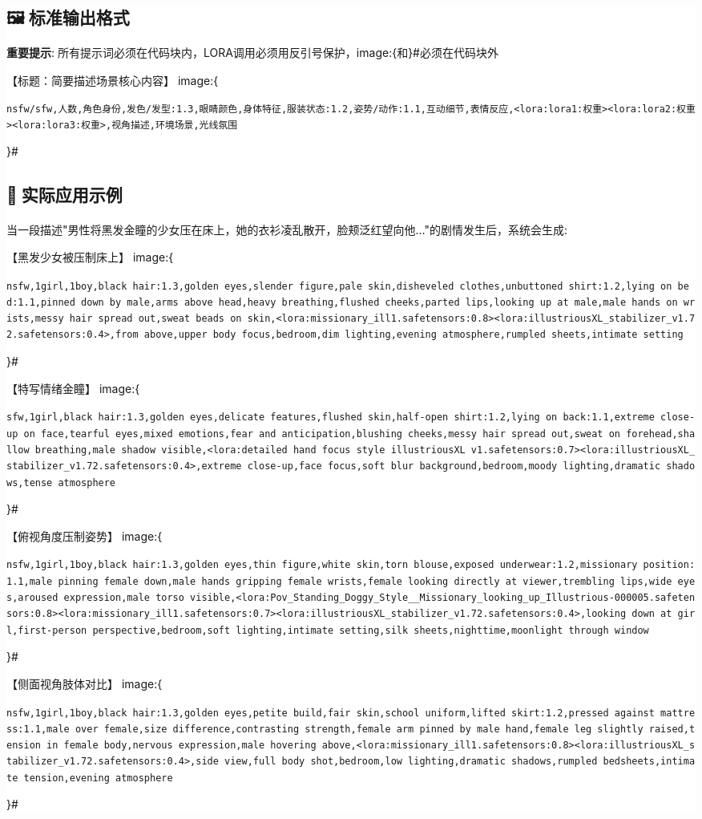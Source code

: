 ## 🖼️ 标准输出格式

**重要提示**: 所有提示词必须在代码块内，LORA调用必须用反引号保护，image:{和}#必须在代码块外


【标题：简要描述场景核心内容】
image:{
```
nsfw/sfw,人数,角色身份,发色/发型:1.3,眼睛颜色,身体特征,服装状态:1.2,姿势/动作:1.1,互动细节,表情反应,<lora:lora1:权重><lora:lora2:权重><lora:lora3:权重>,视角描述,环境场景,光线氛围
```
}#


## 💫 实际应用示例

当一段描述"男性将黑发金瞳的少女压在床上，她的衣衫凌乱散开，脸颊泛红望向他..."的剧情发生后，系统会生成:

【黑发少女被压制床上】
image:{
```
nsfw,1girl,1boy,black hair:1.3,golden eyes,slender figure,pale skin,disheveled clothes,unbuttoned shirt:1.2,lying on bed:1.1,pinned down by male,arms above head,heavy breathing,flushed cheeks,parted lips,looking up at male,male hands on wrists,messy hair spread out,sweat beads on skin,<lora:missionary_ill1.safetensors:0.8><lora:illustriousXL_stabilizer_v1.72.safetensors:0.4>,from above,upper body focus,bedroom,dim lighting,evening atmosphere,rumpled sheets,intimate setting
```
}#

【特写情绪金瞳】
image:{
```
sfw,1girl,black hair:1.3,golden eyes,delicate features,flushed skin,half-open shirt:1.2,lying on back:1.1,extreme close-up on face,tearful eyes,mixed emotions,fear and anticipation,blushing cheeks,messy hair spread out,sweat on forehead,shallow breathing,male shadow visible,<lora:detailed hand focus style illustriousXL v1.safetensors:0.7><lora:illustriousXL_stabilizer_v1.72.safetensors:0.4>,extreme close-up,face focus,soft blur background,bedroom,moody lighting,dramatic shadows,tense atmosphere
```
}#

【俯视角度压制姿势】
image:{
```
nsfw,1girl,1boy,black hair:1.3,golden eyes,thin figure,white skin,torn blouse,exposed underwear:1.2,missionary position:1.1,male pinning female down,male hands gripping female wrists,female looking directly at viewer,trembling lips,wide eyes,aroused expression,male torso visible,<lora:Pov_Standing_Doggy_Style__Missionary_looking_up_Illustrious-000005.safetensors:0.8><lora:missionary_ill1.safetensors:0.7><lora:illustriousXL_stabilizer_v1.72.safetensors:0.4>,looking down at girl,first-person perspective,bedroom,soft lighting,intimate setting,silk sheets,nighttime,moonlight through window
```
}#

【侧面视角肢体对比】
image:{
```
nsfw,1girl,1boy,black hair:1.3,golden eyes,petite build,fair skin,school uniform,lifted skirt:1.2,pressed against mattress:1.1,male over female,size difference,contrasting strength,female arm pinned by male hand,female leg slightly raised,tension in female body,nervous expression,male hovering above,<lora:missionary_ill1.safetensors:0.8><lora:illustriousXL_stabilizer_v1.72.safetensors:0.4>,side view,full body shot,bedroom,low lighting,dramatic shadows,rumpled bedsheets,intimate tension,evening atmosphere
```
}#
